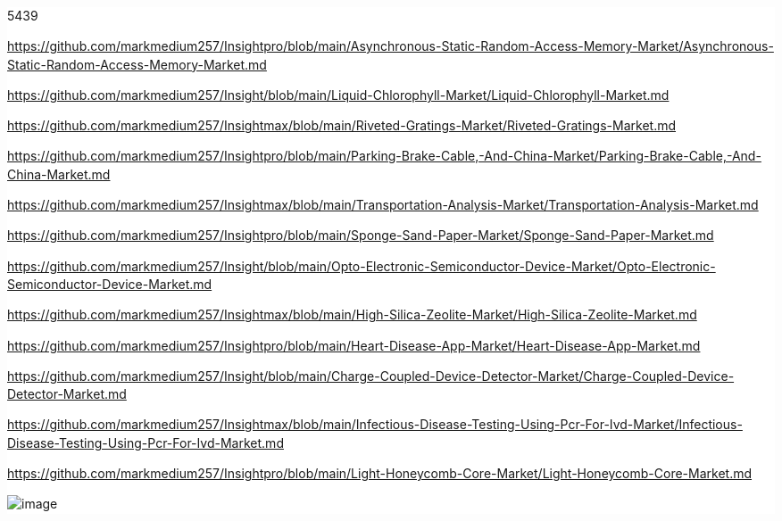 5439</p><p><a href="https://github.com/markmedium257/Insightpro/blob/main/Asynchronous-Static-Random-Access-Memory-Market/Asynchronous-Static-Random-Access-Memory-Market.md">https://github.com/markmedium257/Insightpro/blob/main/Asynchronous-Static-Random-Access-Memory-Market/Asynchronous-Static-Random-Access-Memory-Market.md</a></p><p><a href="https://github.com/markmedium257/Insight/blob/main/Liquid-Chlorophyll-Market/Liquid-Chlorophyll-Market.md">https://github.com/markmedium257/Insight/blob/main/Liquid-Chlorophyll-Market/Liquid-Chlorophyll-Market.md</a></p><p><a href="https://github.com/markmedium257/Insightmax/blob/main/Riveted-Gratings-Market/Riveted-Gratings-Market.md">https://github.com/markmedium257/Insightmax/blob/main/Riveted-Gratings-Market/Riveted-Gratings-Market.md</a></p><p><a href="https://github.com/markmedium257/Insightpro/blob/main/Parking-Brake-Cable,-And-China-Market/Parking-Brake-Cable,-And-China-Market.md">https://github.com/markmedium257/Insightpro/blob/main/Parking-Brake-Cable,-And-China-Market/Parking-Brake-Cable,-And-China-Market.md</a></p><p><a href="https://github.com/markmedium257/Insightmax/blob/main/Transportation-Analysis-Market/Transportation-Analysis-Market.md">https://github.com/markmedium257/Insightmax/blob/main/Transportation-Analysis-Market/Transportation-Analysis-Market.md</a></p><p><a href="https://github.com/markmedium257/Insightpro/blob/main/Sponge-Sand-Paper-Market/Sponge-Sand-Paper-Market.md">https://github.com/markmedium257/Insightpro/blob/main/Sponge-Sand-Paper-Market/Sponge-Sand-Paper-Market.md</a></p><p><a href="https://github.com/markmedium257/Insight/blob/main/Opto-Electronic-Semiconductor-Device-Market/Opto-Electronic-Semiconductor-Device-Market.md">https://github.com/markmedium257/Insight/blob/main/Opto-Electronic-Semiconductor-Device-Market/Opto-Electronic-Semiconductor-Device-Market.md</a></p><p><a href="https://github.com/markmedium257/Insightmax/blob/main/High-Silica-Zeolite-Market/High-Silica-Zeolite-Market.md">https://github.com/markmedium257/Insightmax/blob/main/High-Silica-Zeolite-Market/High-Silica-Zeolite-Market.md</a></p><p><a href="https://github.com/markmedium257/Insightpro/blob/main/Heart-Disease-App-Market/Heart-Disease-App-Market.md">https://github.com/markmedium257/Insightpro/blob/main/Heart-Disease-App-Market/Heart-Disease-App-Market.md</a></p><p><a href="https://github.com/markmedium257/Insight/blob/main/Charge-Coupled-Device-Detector-Market/Charge-Coupled-Device-Detector-Market.md">https://github.com/markmedium257/Insight/blob/main/Charge-Coupled-Device-Detector-Market/Charge-Coupled-Device-Detector-Market.md</a></p><p><a href="https://github.com/markmedium257/Insightmax/blob/main/Infectious-Disease-Testing-Using-Pcr-For-Ivd-Market/Infectious-Disease-Testing-Using-Pcr-For-Ivd-Market.md">https://github.com/markmedium257/Insightmax/blob/main/Infectious-Disease-Testing-Using-Pcr-For-Ivd-Market/Infectious-Disease-Testing-Using-Pcr-For-Ivd-Market.md</a></p><p><a href="https://github.com/markmedium257/Insightpro/blob/main/Light-Honeycomb-Core-Market/Light-Honeycomb-Core-Market.md">https://github.com/markmedium257/Insightpro/blob/main/Light-Honeycomb-Core-Market/Light-Honeycomb-Core-Market.md</a></p>
![image](https://github.com/user-attachments/assets/d18ad6f5-41f3-4cc8-b04f-46761554824f)
